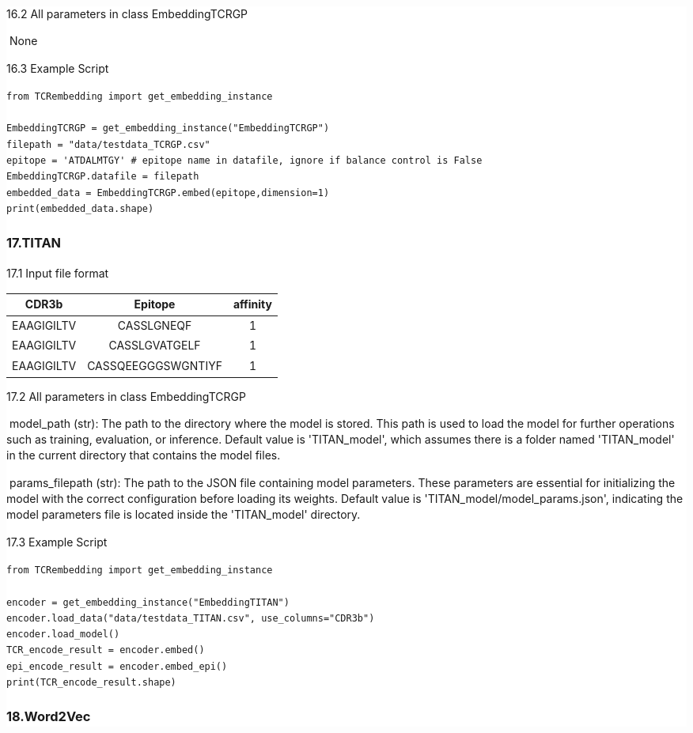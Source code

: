 16.2 All parameters in class EmbeddingTCRGP

​	None

16.3 Example Script

```
from TCRembedding import get_embedding_instance

EmbeddingTCRGP = get_embedding_instance("EmbeddingTCRGP")
filepath = "data/testdata_TCRGP.csv"
epitope = 'ATDALMTGY' # epitope name in datafile, ignore if balance control is False
EmbeddingTCRGP.datafile = filepath
embedded_data = EmbeddingTCRGP.embed(epitope,dimension=1)
print(embedded_data.shape)
```

### 17.TITAN

17.1 Input file format

|   CDR3b    |      Epitope       | affinity |
| :--------: | :----------------: | :------: |
| EAAGIGILTV |     CASSLGNEQF     |    1     |
| EAAGIGILTV |   CASSLGVATGELF    |    1     |
| EAAGIGILTV | CASSQEEGGGSWGNTIYF |    1     |

17.2 All parameters in class EmbeddingTCRGP

​	model_path (str): The path to the directory where the model is stored. This path is used to load the model                          for further operations such as training, evaluation, or inference. Default value is 'TITAN_model', which assumes there is a folder named 'TITAN_model' in the current directory that contains the model files.

​        params_filepath (str): The path to the JSON file containing model parameters. These parameters are essential                               for initializing the model with the correct configuration before loading its weights. Default value is 'TITAN_model/model_params.json', indicating the model parameters file is located inside the 'TITAN_model' directory.    

17.3 Example Script

```
from TCRembedding import get_embedding_instance

encoder = get_embedding_instance("EmbeddingTITAN")
encoder.load_data("data/testdata_TITAN.csv", use_columns="CDR3b")
encoder.load_model()
TCR_encode_result = encoder.embed()
epi_encode_result = encoder.embed_epi()
print(TCR_encode_result.shape)
```

### 18.Word2Vec
